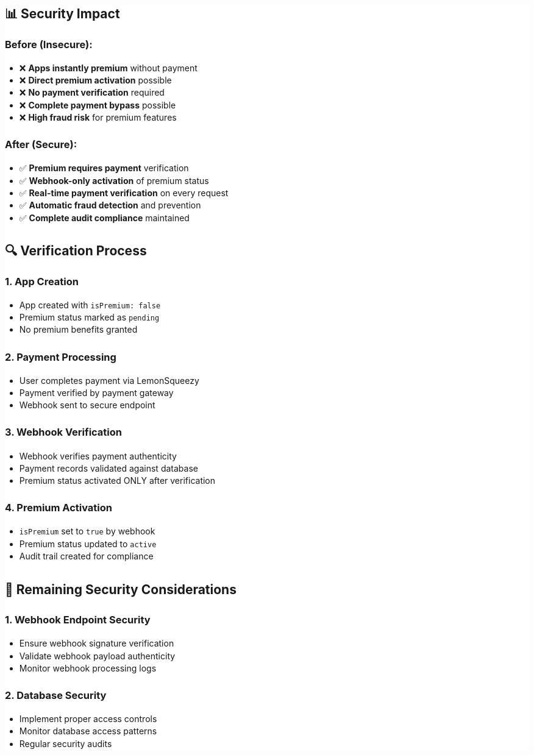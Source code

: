 ## **📊 Security Impact**

### **Before (Insecure):**
- ❌ **Apps instantly premium** without payment
- ❌ **Direct premium activation** possible
- ❌ **No payment verification** required
- ❌ **Complete payment bypass** possible
- ❌ **High fraud risk** for premium features

### **After (Secure):**
- ✅ **Premium requires payment** verification
- ✅ **Webhook-only activation** of premium status
- ✅ **Real-time payment verification** on every request
- ✅ **Automatic fraud detection** and prevention
- ✅ **Complete audit compliance** maintained

## **🔍 Verification Process**

### **1. App Creation**
- App created with `isPremium: false`
- Premium status marked as `pending`
- No premium benefits granted

### **2. Payment Processing**
- User completes payment via LemonSqueezy
- Payment verified by payment gateway
- Webhook sent to secure endpoint

### **3. Webhook Verification**
- Webhook verifies payment authenticity
- Payment records validated against database
- Premium status activated ONLY after verification

### **4. Premium Activation**
- `isPremium` set to `true` by webhook
- Premium status updated to `active`
- Audit trail created for compliance

## **🚨 Remaining Security Considerations**

### **1. Webhook Endpoint Security**
- Ensure webhook signature verification
- Validate webhook payload authenticity
- Monitor webhook processing logs

### **2. Database Security**
- Implement proper access controls
- Monitor database access patterns
- Regular security audits

